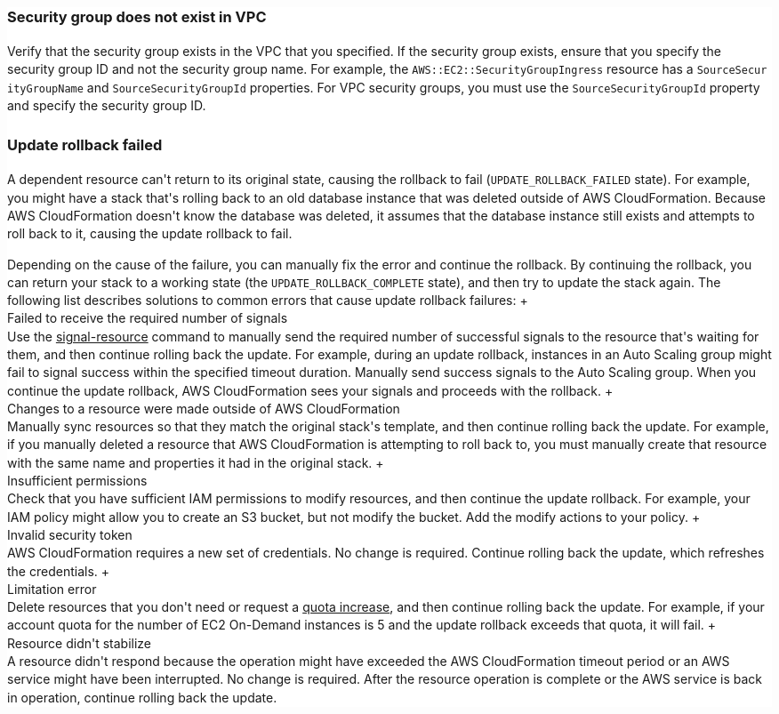 ### Security group does not exist in VPC<a name="troubleshooting-errors-security-group-does-not-exist-in-vpc"></a>

Verify that the security group exists in the VPC that you specified\. If the security group exists, ensure that you specify the security group ID and not the security group name\. For example, the `AWS::EC2::SecurityGroupIngress` resource has a `SourceSecurityGroupName` and `SourceSecurityGroupId` properties\. For VPC security groups, you must use the `SourceSecurityGroupId` property and specify the security group ID\.

### Update rollback failed<a name="troubleshooting-errors-update-rollback-failed"></a>

A dependent resource can't return to its original state, causing the rollback to fail \(`UPDATE_ROLLBACK_FAILED` state\)\. For example, you might have a stack that's rolling back to an old database instance that was deleted outside of AWS CloudFormation\. Because AWS CloudFormation doesn't know the database was deleted, it assumes that the database instance still exists and attempts to roll back to it, causing the update rollback to fail\.

Depending on the cause of the failure, you can manually fix the error and continue the rollback\. By continuing the rollback, you can return your stack to a working state \(the `UPDATE_ROLLBACK_COMPLETE` state\), and then try to update the stack again\. The following list describes solutions to common errors that cause update rollback failures:
+   
Failed to receive the required number of signals  
Use the [signal\-resource](https://docs.aws.amazon.com/cli/latest/reference/cloudformation/signal-resource.html) command to manually send the required number of successful signals to the resource that's waiting for them, and then continue rolling back the update\. For example, during an update rollback, instances in an Auto Scaling group might fail to signal success within the specified timeout duration\. Manually send success signals to the Auto Scaling group\. When you continue the update rollback, AWS CloudFormation sees your signals and proceeds with the rollback\.
+   
Changes to a resource were made outside of AWS CloudFormation  
Manually sync resources so that they match the original stack's template, and then continue rolling back the update\. For example, if you manually deleted a resource that AWS CloudFormation is attempting to roll back to, you must manually create that resource with the same name and properties it had in the original stack\.
+   
Insufficient permissions  
Check that you have sufficient IAM permissions to modify resources, and then continue the update rollback\. For example, your IAM policy might allow you to create an S3 bucket, but not modify the bucket\. Add the modify actions to your policy\.
+   
Invalid security token  
AWS CloudFormation requires a new set of credentials\. No change is required\. Continue rolling back the update, which refreshes the credentials\.
+   
Limitation error  
Delete resources that you don't need or request a [quota increase](https://docs.aws.amazon.com/general/latest/gr/aws_service_limits.html), and then continue rolling back the update\. For example, if your account quota for the number of EC2 On\-Demand instances is 5 and the update rollback exceeds that quota, it will fail\.
+   
Resource didn't stabilize  
A resource didn't respond because the operation might have exceeded the AWS CloudFormation timeout period or an AWS service might have been interrupted\. No change is required\. After the resource operation is complete or the AWS service is back in operation, continue rolling back the update\.

